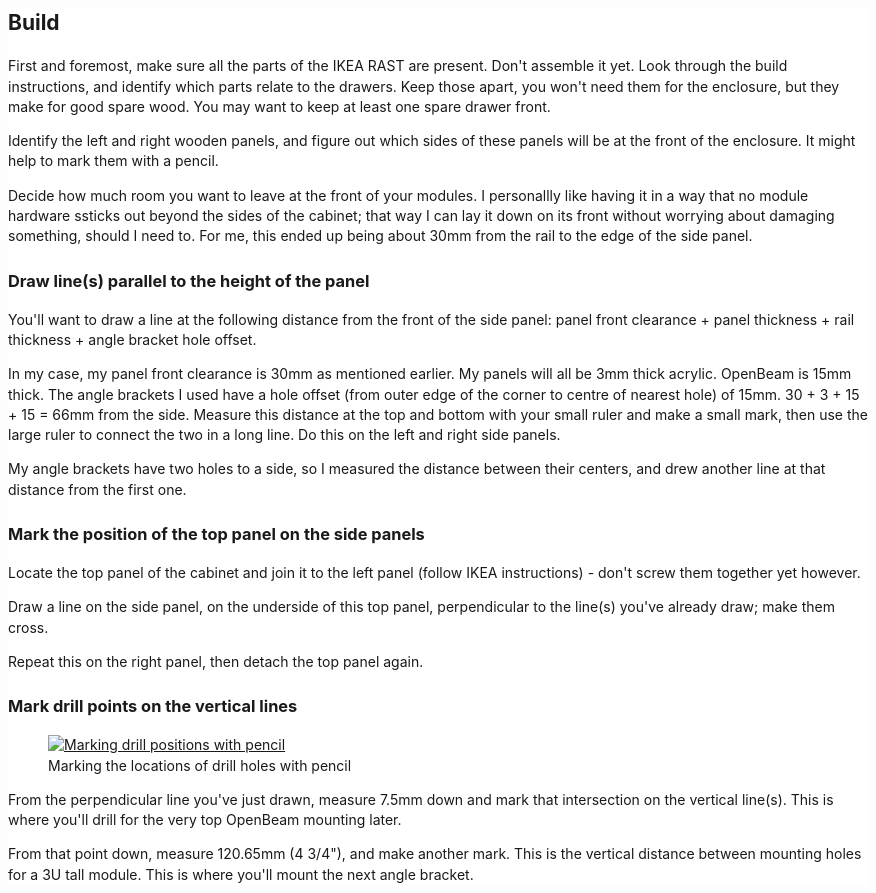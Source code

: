 ## Build

First and foremost, make sure all the parts of the IKEA RAST are present. Don't assemble it yet. Look through the build instructions, and identify which parts relate to the drawers. Keep those apart, you won't need them for the enclosure, but they make for good spare wood. You may want to keep at least one spare drawer front.

Identify the left and right wooden panels, and figure out which sides of these panels will be at the front of the enclosure. It might help to mark them with a pencil.

Decide how much room you want to leave at the front of your modules. I personallly like having it in a way that no module hardware ssticks out beyond the sides of the cabinet; that way I can lay it down on its front without worrying about damaging something, should I need to. For me, this ended up being about 30mm from the rail to the edge of the side panel.

### Draw line(s) parallel to the height of the panel

You'll want to draw a line at the following distance from the front of the side panel: panel front clearance + panel thickness + rail thickness + angle bracket hole offset.

In my case, my panel front clearance is 30mm as mentioned earlier. My panels will all be 3mm thick acrylic. OpenBeam is 15mm thick. The angle brackets I used have a hole offset (from outer edge of the corner to centre of nearest hole) of 15mm. 30 + 3 + 15 + 15 = 66mm from the side. Measure this distance at the top and bottom with your small ruler and make a small mark, then use the large ruler to connect the two in a long line. Do this on the left and right side panels.

My angle brackets have two holes to a side, so I measured the distance between their centers, and drew another line at that distance from the first one.

### Mark the position of the top panel on the side panels

Locate the top panel of the cabinet and join it to the left panel (follow IKEA instructions) - don't screw them together yet however.

Draw a line on the side panel, on the underside of this top panel, perpendicular to the line(s) you've already draw; make them cross.

Repeat this on the right panel, then detach the top panel again.

### Mark drill points on the vertical lines

<figure>
  <a href="/images/misc/eurorack-style-enclosure/large/marking-drill-locations.jpg" title="View large version">
    <img src="/images/misc/eurorack-style-enclosure/marking-drill-locations.jpg" alt="Marking drill positions with pencil">
  </a>
  <figcaption>Marking the locations of drill holes with pencil</figcaption>
</figure>

From the perpendicular line you've just drawn, measure 7.5mm down and mark that intersection on the vertical line(s). This is where you'll drill for the very top OpenBeam mounting later.

From that point down, measure 120.65mm (4 3/4"), and make another mark. This is the vertical distance between mounting holes for a 3U tall module. This is where you'll mount the next angle bracket.
